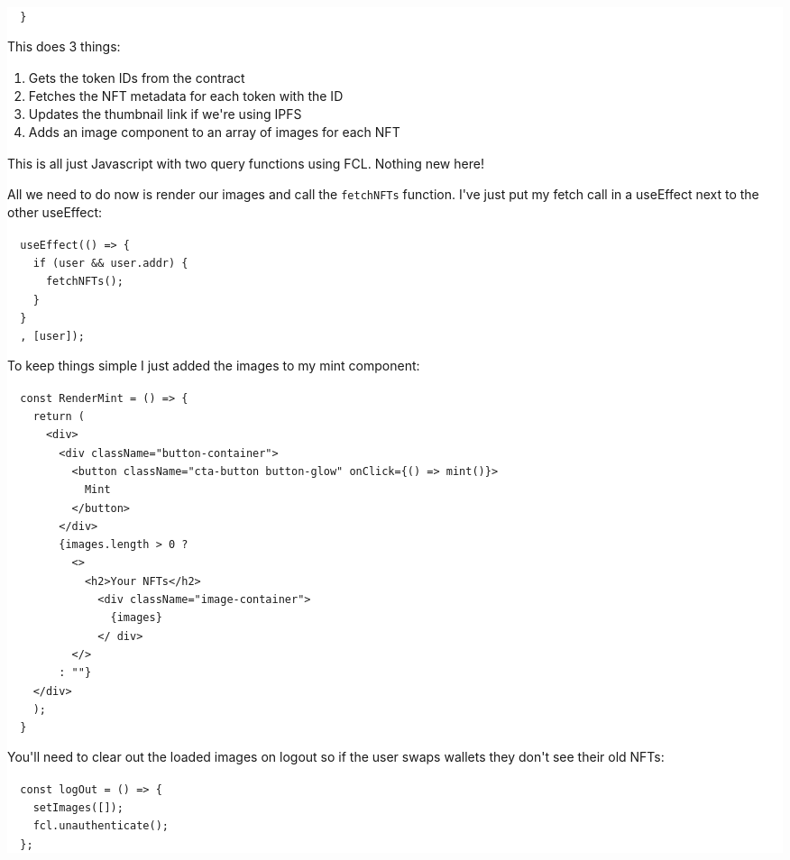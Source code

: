 ```js
  }
```

This does 3 things: 
1. Gets the token IDs from the contract
2. Fetches the NFT metadata for each token with the ID
3. Updates the thumbnail link if we're using IPFS
4. Adds an image component to an array of images for each NFT 

This is all just Javascript with two query functions using FCL. Nothing new here!

All we need to do now is render our images and call the `fetchNFTs` function. I've just put my fetch call in a useEffect next to the other useEffect:

```
  useEffect(() => {
    if (user && user.addr) {
      fetchNFTs();
    }
  }
  , [user]);
```

To keep things simple I just added the images to my mint component:
```
  const RenderMint = () => {
    return (
      <div>
        <div className="button-container">
          <button className="cta-button button-glow" onClick={() => mint()}>
            Mint
          </button>
        </div>
        {images.length > 0 ? 
          <>
            <h2>Your NFTs</h2>
              <div className="image-container">
                {images}
              </ div>
          </> 
        : ""}
    </div>
    );
  }
```

You'll need to clear out the loaded images on logout so if the user swaps wallets they don't see their old NFTs:
```
  const logOut = () => {
    setImages([]);
    fcl.unauthenticate();
  };
```
